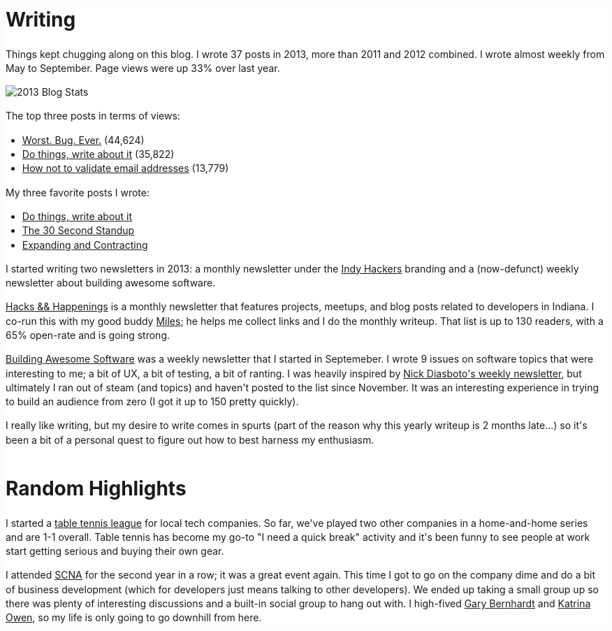# Writing

Things kept chugging along on this blog. I wrote 37 posts in 2013, more than 2011
and 2012 combined. I wrote almost weekly from May to September. Page views were up
33% over last year.

![2013 Blog Stats]({{site.baseurl}}/static/2013-blog-stats.png)

The top three posts in terms of views:

* [Worst. Bug. Ever.](http://mdswanson.com/blog/2013/01/20/worst-bug-ever.html) (44,624)
* [Do things, write about it](http://mdswanson.com/blog/2013/08/11/write-things-tell-people.html) (35,822)
* [How not to validate email addresses](http://mdswanson.com/blog/2013/10/14/how-not-to-validate-email-addresses.html) (13,779)

My three favorite posts I wrote:

* [Do things, write about it](http://mdswanson.com/blog/2013/08/11/write-things-tell-people.html)
* [The 30 Second Standup](http://mdswanson.com/blog/2013/05/29/the-30-second-standup.html)
* [Expanding and Contracting](http://mdswanson.com/blog/2013/05/02/expanding-contracting.html)

I started writing two newsletters in 2013: a monthly newsletter under the [Indy Hackers][ih]
branding and a (now-defunct) weekly newsletter about building awesome software.

[ih]: http://indyhackers.org/

[Hacks && Happenings][hh] is a monthly newsletter that features projects, meetups, and blog
posts related to developers in Indiana. I co-run this with my good buddy [Miles][miles]; he
helps me collect links and I do the monthly writeup. That list is up to 130 readers,
with a 65% open-rate and is going strong.

[miles]:https://twitter.com/mileszs

[hh]: http://us6.campaign-archive2.com/home/?u=244b5370d41b5cf4146ec517c&id=b51f983563

[Building Awesome Software][bas] was a weekly newsletter that I started in Septemeber. I wrote
9 issues on software topics that were interesting to me; a bit of UX, a bit of testing,
a bit of ranting. I was heavily inspired by [Nick Diasboto's weekly newsletter][nd], but 
ultimately I ran out of steam (and topics) and haven't posted to the list since November.
It was an interesting experience in trying to build an audience from zero (I got it up
to 150 pretty quickly).

[nd]: http://nickd.org/
[bas]: http://us5.campaign-archive1.com/home/?u=42197992359c6140b24ce0046&id=ee7084f978

I really like writing, but my desire to write comes in spurts (part of the reason why this
yearly writeup is 2 months late...) so it's been a bit of a personal quest to figure out
how to best harness my enthusiasm.

# Random Highlights

I started a [table tennis league][ttl] for local tech companies. So far, we've played two other
companies in a home-and-home series and are 1-1 overall. Table tennis has become my go-to
"I need a quick break" activity and it's been funny to see people at work start getting
serious and buying their own gear.

[ttl]: http://itttl.org/

I attended [SCNA][sc] for the second year in a row; it was a great event again. This time I got
to go on the company dime and do a bit of business development (which for developers just
means talking to other developers). We ended up taking a small group up so there was plenty of 
interesting discussions and a built-in social group to hang out with. I high-fived 
[Gary Bernhardt][grb] and [Katrina Owen][ko], so my life is only going to go downhill from here.


[m]: https://twitter.com/mumau
[morale]: https://www.moraleapp.com/
[str]: https://github.com/swanson/stringer
[cap]: https://github.com/swanson/capuchin
[gem]: https://github.com/swanson/gem-license-checker
[tri]: https://github.com/swanson/triplico
[lag]: https://github.com/swanson/lagom
[jt]: http://jekyllthemes.org/
[ks]: https://twitter.com/kyleashipley
[gh]: http://greyhousecoffee.com/
[fr]: http://freedomcollaborative.org/
[sc]: http://scna.softwarecraftsmanship.org/
[grb]: https://twitter.com/garybernhardt
[ko]: https://twitter.com/kytrinyx
[pbr]: http://www.alfiekohn.org/books/pbr.htm
[sg]: http://calnewport.com/books/so-good/
[sys]: http://www.dilbert.com/blog/entry/goals_vs_systems/
[jtbd]: http://jobstobedone.org/
[ww]: http://www.youtube.com/watch?v=ShEez0JkOFw
[bl]: http://mdswanson.com/blog/2013/11/11/how-buildings-learn-and-why-software-is-no-different.html
[lsa]: http://www.codusoperandi.com/posts/increasing-your-luck-surface-area
[corgi]: http://i.imgur.com/7OxwL.gif